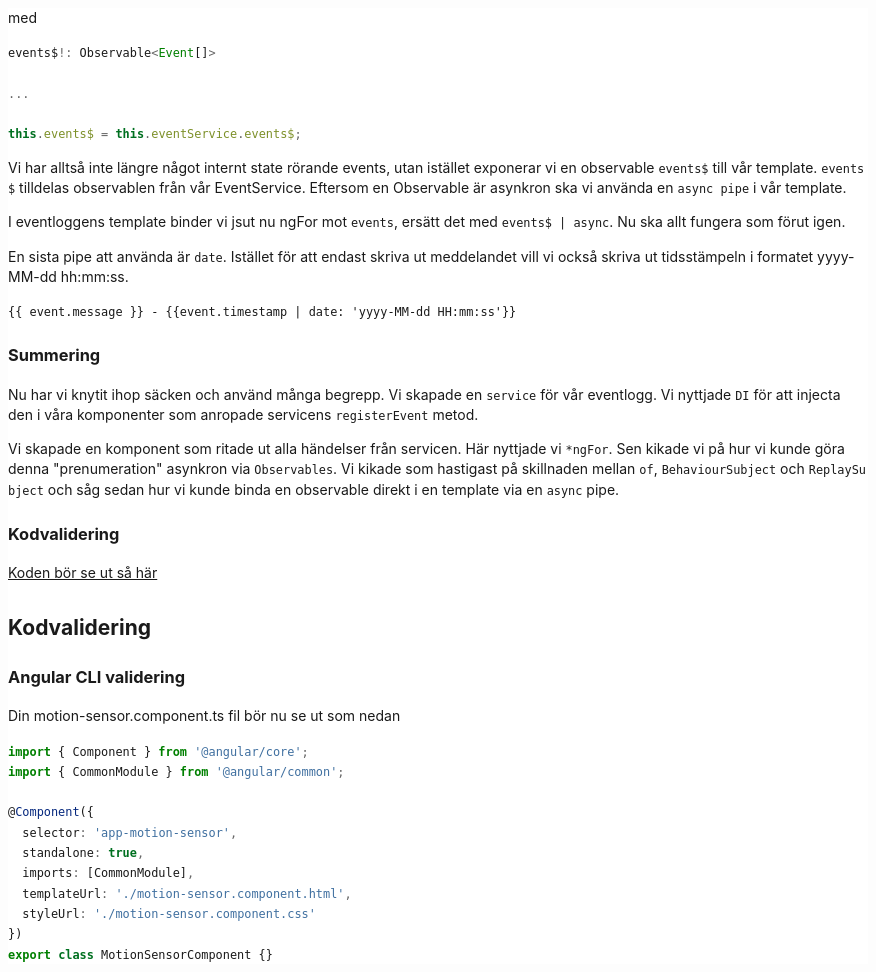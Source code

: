 med 

```typescript
events$!: Observable<Event[]>

...

this.events$ = this.eventService.events$;
```

Vi har alltså inte längre något internt state rörande events, utan istället exponerar vi en observable ```events$``` till vår template. ```events$``` tilldelas observablen från vår EventService. Eftersom en Observable är asynkron ska vi använda en ```async pipe``` i vår template.

I eventloggens template binder vi jsut nu ngFor mot ```events```, ersätt det med ```events$ | async```. Nu ska allt fungera som förut igen.

En sista pipe att använda är ```date```. Istället för att endast skriva ut meddelandet vill vi också skriva ut tidsstämpeln i formatet yyyy-MM-dd hh:mm:ss. 

```html
{{ event.message }} - {{event.timestamp | date: 'yyyy-MM-dd HH:mm:ss'}}
```

### Summering
Nu har vi knytit ihop säcken och använd många begrepp. Vi skapade en ```service``` för vår eventlogg. Vi nyttjade ```DI``` för att injecta den i våra komponenter som anropade servicens ```registerEvent``` metod.

Vi skapade en komponent som ritade ut alla händelser från servicen. Här nyttjade vi ```*ngFor```. Sen kikade vi på hur vi kunde göra denna "prenumeration" asynkron via ```Observables```. Vi kikade som hastigast på skillnaden mellan ```of```, ```BehaviourSubject``` och ```ReplaySubject``` och såg sedan hur vi kunde binda en observable direkt i en template via en ```async``` pipe.

### Kodvalidering
[Koden bör se ut så här](#slutgiltig-kod)

## Kodvalidering

### Angular CLI validering
Din motion-sensor.component.ts fil bör nu se ut som nedan

```typescript
import { Component } from '@angular/core';
import { CommonModule } from '@angular/common';

@Component({
  selector: 'app-motion-sensor',
  standalone: true,
  imports: [CommonModule],
  templateUrl: './motion-sensor.component.html',
  styleUrl: './motion-sensor.component.css'
})
export class MotionSensorComponent {}
```

